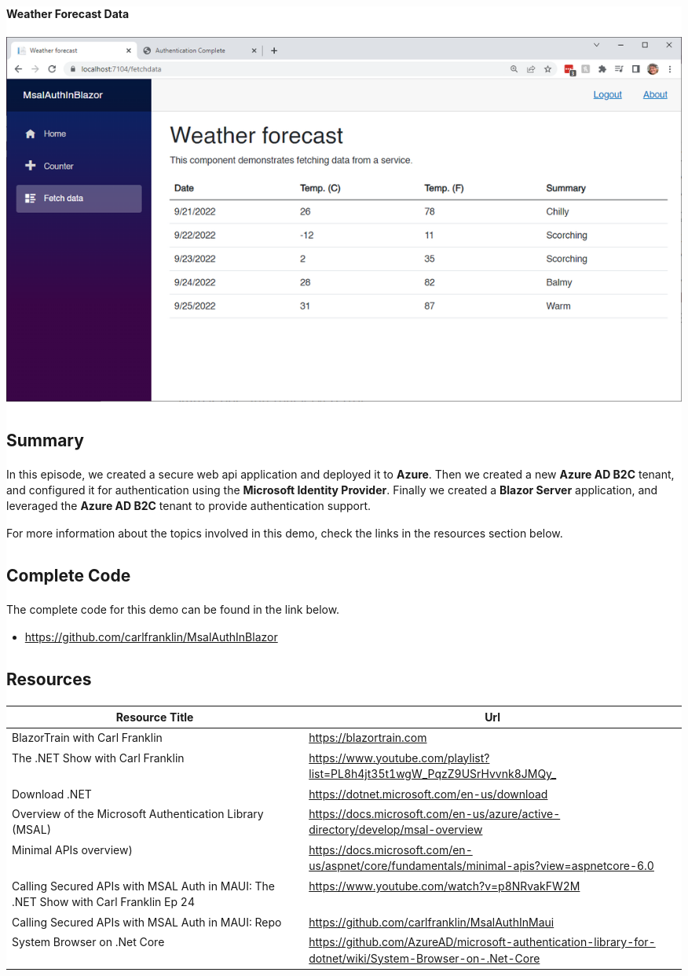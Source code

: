 #### Weather Forecast Data

![image-20220920164529600](md-images/image-20220920164529600.png)  

## Summary

In this episode, we created a secure web api application and deployed it to **Azure**. Then we created  a new **Azure AD B2C** tenant, and configured it for authentication using the **Microsoft Identity Provider**. Finally we created a **Blazor Server** application, and leveraged the **Azure AD B2C** tenant to provide authentication support.

For more information about the topics involved in this demo, check the links in the resources section below.

## Complete Code

The complete code for this demo can be found in the link below.

- <https://github.com/carlfranklin/MsalAuthInBlazor>

## Resources

| Resource Title                                               | Url                                                          |
| ------------------------------------------------------------ | ------------------------------------------------------------ |
| BlazorTrain with Carl Franklin                               | https://blazortrain.com                                      |
| The .NET Show with Carl Franklin                             | <https://www.youtube.com/playlist?list=PL8h4jt35t1wgW_PqzZ9USrHvvnk8JMQy_> |
| Download .NET                                                | <https://dotnet.microsoft.com/en-us/download>                |
| Overview of the Microsoft Authentication Library (MSAL)      | <https://docs.microsoft.com/en-us/azure/active-directory/develop/msal-overview> |
| Minimal APIs overview)                                       | <https://docs.microsoft.com/en-us/aspnet/core/fundamentals/minimal-apis?view=aspnetcore-6.0> |
| Calling Secured APIs with MSAL Auth in MAUI: The .NET Show with Carl Franklin Ep 24 | <https://www.youtube.com/watch?v=p8NRvakFW2M>                |
| Calling Secured APIs with MSAL Auth in MAUI: Repo            | <https://github.com/carlfranklin/MsalAuthInMaui>             |
| System Browser on .Net Core                                  | <https://github.com/AzureAD/microsoft-authentication-library-for-dotnet/wiki/System-Browser-on-.Net-Core> |
